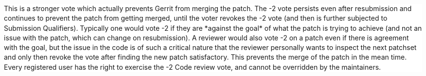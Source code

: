 This is a stronger vote which actually prevents Gerrit from merging the
patch. The -2 vote persists even after resubmission and continues to
prevent the patch from getting merged, until the voter revokes the -2
vote (and then is further subjected to Submission Qualifiers). Typically
one would vote -2 if they are \*against the goal\* of what the patch is
trying to achieve (and not an issue with the patch, which can change on
resubmission). A reviewer would also vote -2 on a patch even if there is
agreement with the goal, but the issue in the code is of such a critical
nature that the reviewer personally wants to inspect the next patchset
and only then revoke the vote after finding the new patch satisfactory.
This prevents the merge of the patch in the mean time. Every registered
user has the right to exercise the -2 Code review vote, and cannot be
overridden by the maintainers.
